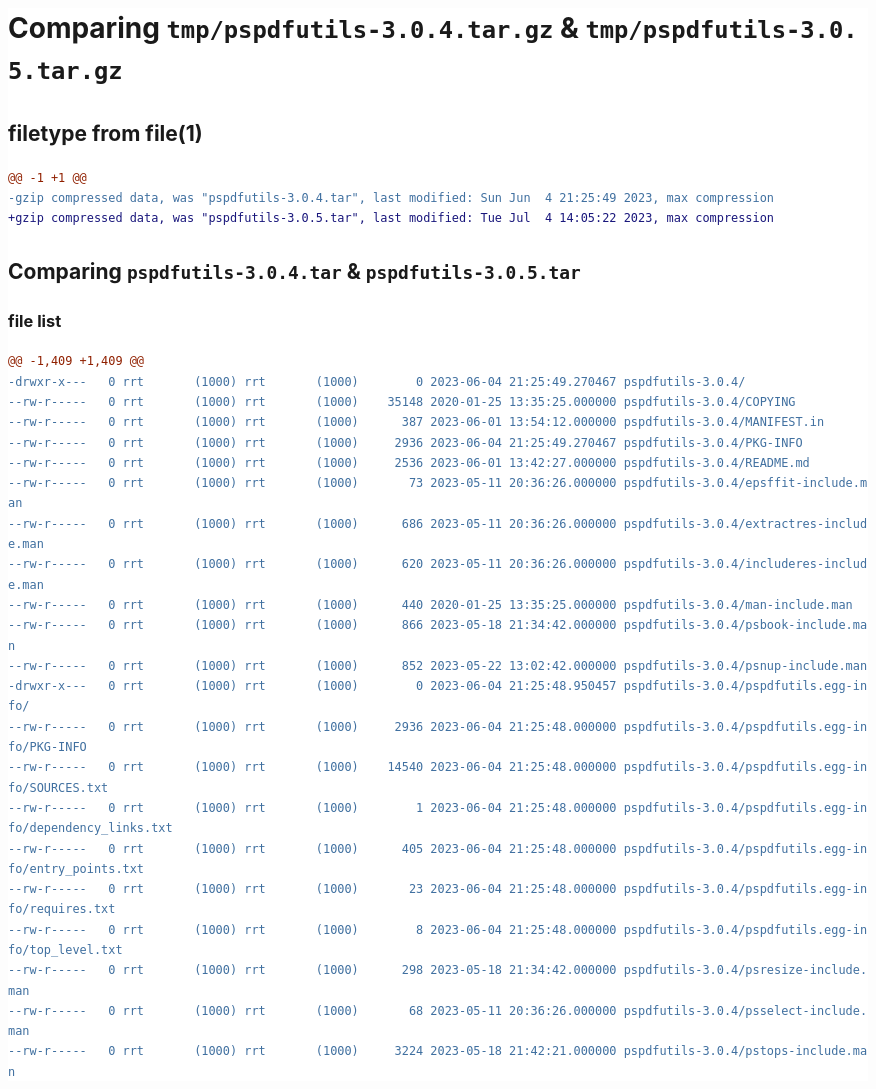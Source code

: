 # Comparing `tmp/pspdfutils-3.0.4.tar.gz` & `tmp/pspdfutils-3.0.5.tar.gz`

## filetype from file(1)

```diff
@@ -1 +1 @@
-gzip compressed data, was "pspdfutils-3.0.4.tar", last modified: Sun Jun  4 21:25:49 2023, max compression
+gzip compressed data, was "pspdfutils-3.0.5.tar", last modified: Tue Jul  4 14:05:22 2023, max compression
```

## Comparing `pspdfutils-3.0.4.tar` & `pspdfutils-3.0.5.tar`

### file list

```diff
@@ -1,409 +1,409 @@
-drwxr-x---   0 rrt       (1000) rrt       (1000)        0 2023-06-04 21:25:49.270467 pspdfutils-3.0.4/
--rw-r-----   0 rrt       (1000) rrt       (1000)    35148 2020-01-25 13:35:25.000000 pspdfutils-3.0.4/COPYING
--rw-r-----   0 rrt       (1000) rrt       (1000)      387 2023-06-01 13:54:12.000000 pspdfutils-3.0.4/MANIFEST.in
--rw-r-----   0 rrt       (1000) rrt       (1000)     2936 2023-06-04 21:25:49.270467 pspdfutils-3.0.4/PKG-INFO
--rw-r-----   0 rrt       (1000) rrt       (1000)     2536 2023-06-01 13:42:27.000000 pspdfutils-3.0.4/README.md
--rw-r-----   0 rrt       (1000) rrt       (1000)       73 2023-05-11 20:36:26.000000 pspdfutils-3.0.4/epsffit-include.man
--rw-r-----   0 rrt       (1000) rrt       (1000)      686 2023-05-11 20:36:26.000000 pspdfutils-3.0.4/extractres-include.man
--rw-r-----   0 rrt       (1000) rrt       (1000)      620 2023-05-11 20:36:26.000000 pspdfutils-3.0.4/includeres-include.man
--rw-r-----   0 rrt       (1000) rrt       (1000)      440 2020-01-25 13:35:25.000000 pspdfutils-3.0.4/man-include.man
--rw-r-----   0 rrt       (1000) rrt       (1000)      866 2023-05-18 21:34:42.000000 pspdfutils-3.0.4/psbook-include.man
--rw-r-----   0 rrt       (1000) rrt       (1000)      852 2023-05-22 13:02:42.000000 pspdfutils-3.0.4/psnup-include.man
-drwxr-x---   0 rrt       (1000) rrt       (1000)        0 2023-06-04 21:25:48.950457 pspdfutils-3.0.4/pspdfutils.egg-info/
--rw-r-----   0 rrt       (1000) rrt       (1000)     2936 2023-06-04 21:25:48.000000 pspdfutils-3.0.4/pspdfutils.egg-info/PKG-INFO
--rw-r-----   0 rrt       (1000) rrt       (1000)    14540 2023-06-04 21:25:48.000000 pspdfutils-3.0.4/pspdfutils.egg-info/SOURCES.txt
--rw-r-----   0 rrt       (1000) rrt       (1000)        1 2023-06-04 21:25:48.000000 pspdfutils-3.0.4/pspdfutils.egg-info/dependency_links.txt
--rw-r-----   0 rrt       (1000) rrt       (1000)      405 2023-06-04 21:25:48.000000 pspdfutils-3.0.4/pspdfutils.egg-info/entry_points.txt
--rw-r-----   0 rrt       (1000) rrt       (1000)       23 2023-06-04 21:25:48.000000 pspdfutils-3.0.4/pspdfutils.egg-info/requires.txt
--rw-r-----   0 rrt       (1000) rrt       (1000)        8 2023-06-04 21:25:48.000000 pspdfutils-3.0.4/pspdfutils.egg-info/top_level.txt
--rw-r-----   0 rrt       (1000) rrt       (1000)      298 2023-05-18 21:34:42.000000 pspdfutils-3.0.4/psresize-include.man
--rw-r-----   0 rrt       (1000) rrt       (1000)       68 2023-05-11 20:36:26.000000 pspdfutils-3.0.4/psselect-include.man
--rw-r-----   0 rrt       (1000) rrt       (1000)     3224 2023-05-18 21:42:21.000000 pspdfutils-3.0.4/pstops-include.man
```